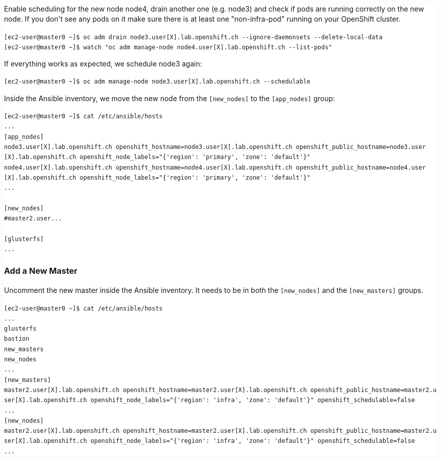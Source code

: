 Enable scheduling for the new node node4, drain another one (e.g. node3) and check if pods are running correctly on the new node. If you don't see any pods on it make sure there is at least one "non-infra-pod" running on your OpenShift cluster.
```
[ec2-user@master0 ~]$ oc adm drain node3.user[X].lab.openshift.ch --ignore-daemonsets --delete-local-data
[ec2-user@master0 ~]$ watch "oc adm manage-node node4.user[X].lab.openshift.ch --list-pods"
```

If everything works as expected, we schedule node3 again:
```
[ec2-user@master0 ~]$ oc adm manage-node node3.user[X].lab.openshift.ch --schedulable
```

Inside the Ansible inventory, we move the new node from the `[new_nodes]` to the `[app_nodes]` group:
```
[ec2-user@master0 ~]$ cat /etc/ansible/hosts
...
[app_nodes]
node3.user[X].lab.openshift.ch openshift_hostname=node3.user[X].lab.openshift.ch openshift_public_hostname=node3.user[X].lab.openshift.ch openshift_node_labels="{'region': 'primary', 'zone': 'default'}"
node4.user[X].lab.openshift.ch openshift_hostname=node4.user[X].lab.openshift.ch openshift_public_hostname=node4.user[X].lab.openshift.ch openshift_node_labels="{'region': 'primary', 'zone': 'default'}"
...

[new_nodes]
#master2.user...

[glusterfs]
...
```

### Add a New Master

Uncomment the new master inside the Ansible inventory. It needs to be in both the `[new_nodes]` and the `[new_masters]` groups.
```
[ec2-user@master0 ~]$ cat /etc/ansible/hosts
...
glusterfs
bastion
new_masters
new_nodes
...
[new_masters]
master2.user[X].lab.openshift.ch openshift_hostname=master2.user[X].lab.openshift.ch openshift_public_hostname=master2.user[X].lab.openshift.ch openshift_node_labels="{'region': 'infra', 'zone': 'default'}" openshift_schedulable=false
...
[new_nodes]
master2.user[X].lab.openshift.ch openshift_hostname=master2.user[X].lab.openshift.ch openshift_public_hostname=master2.user[X].lab.openshift.ch openshift_node_labels="{'region': 'infra', 'zone': 'default'}" openshift_schedulable=false
...
```
